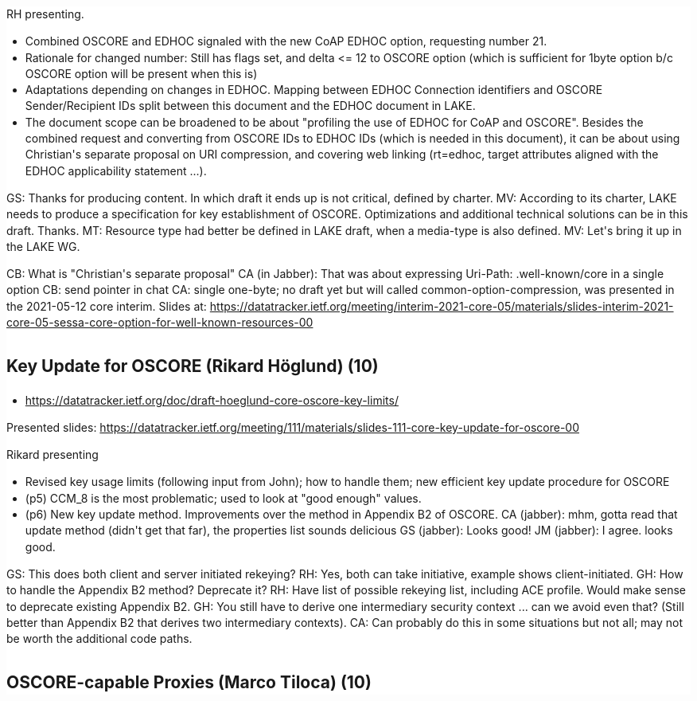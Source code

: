 RH presenting.
* Combined OSCORE and EDHOC signaled with the new CoAP EDHOC option, requesting number 21.
* Rationale for changed number: Still has flags set, and delta <= 12 to OSCORE option (which is sufficient for 1byte option b/c OSCORE option will be present when this is)
* Adaptations depending on changes in EDHOC. Mapping between EDHOC Connection identifiers and OSCORE Sender/Recipient IDs split between this document and the EDHOC document in LAKE.
* The document scope can be broadened to be about "profiling the use of EDHOC for CoAP and OSCORE". Besides the combined request and converting from OSCORE IDs to EDHOC IDs (which is needed in this document), it can be about using Christian's separate proposal on URI compression, and  covering web linking (rt=edhoc, target attributes aligned with the EDHOC applicability statement ...).

GS: Thanks for producing content. In which draft it ends up is not critical, defined by charter.
MV: According to its charter, LAKE needs to produce a specification for key establishment of OSCORE. Optimizations and additional technical solutions can be in this draft. Thanks.
MT: Resource type had better be defined in LAKE draft, when a media-type is also defined.
MV: Let's bring it up in the LAKE WG.

CB: What is "Christian's separate proposal"
CA (in Jabber): That was about expressing Uri-Path: .well-known/core in a single option
CB: send pointer in chat
CA: single one-byte; no draft yet but will called common-option-compression, was presented in the 2021-05-12 core interim.
Slides at: https://datatracker.ietf.org/meeting/interim-2021-core-05/materials/slides-interim-2021-core-05-sessa-core-option-for-well-known-resources-00

## Key Update for OSCORE (Rikard Höglund) (10)

* https://datatracker.ietf.org/doc/draft-hoeglund-core-oscore-key-limits/

Presented slides: https://datatracker.ietf.org/meeting/111/materials/slides-111-core-key-update-for-oscore-00

Rikard presenting
* Revised key usage limits (following input from John); how to handle them; new efficient key update procedure for OSCORE
* (p5) CCM_8 is the most problematic; used to look at "good enough" values.
* (p6) New key update method. Improvements over the method in Appendix B2 of OSCORE.
CA (jabber): mhm, gotta read that update method (didn't get that far), the properties list sounds delicious
GS (jabber): Looks good!
JM (jabber): I agree. looks good.

GS: This does both client and server initiated rekeying?
RH: Yes, both can take initiative, example shows client-initiated.
GH: How to handle the Appendix B2 method? Deprecate it?
RH: Have list of possible rekeying list, including ACE profile. Would make sense to deprecate existing Appendix B2.
GH: You still have to derive one intermediary security context ... can we avoid even that? (Still better than Appendix B2 that derives two intermediary contexts).
CA: Can probably do this in some situations but not all; may not be worth the additional code paths.

## OSCORE-capable Proxies (Marco Tiloca) (10)
